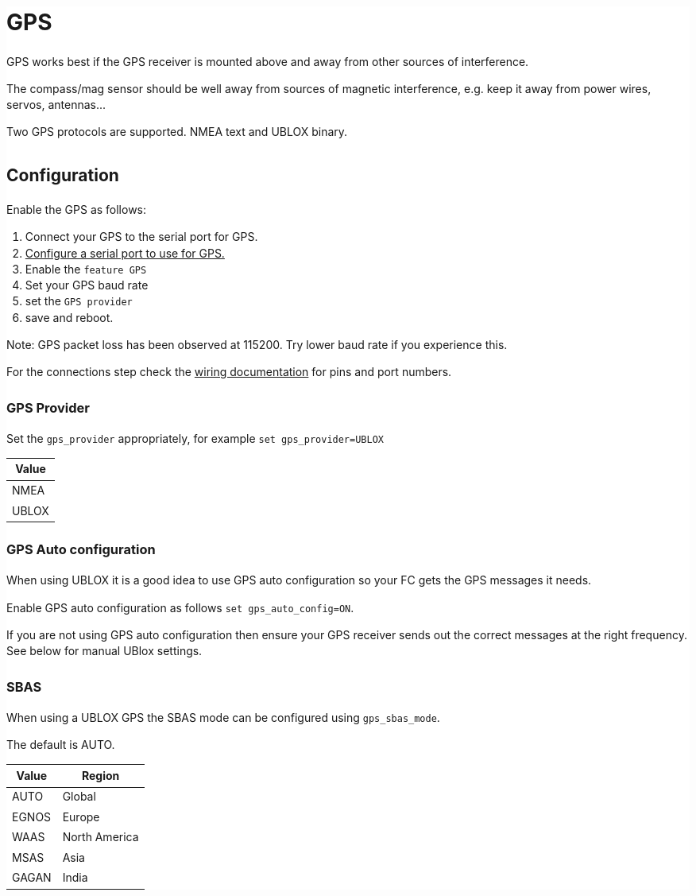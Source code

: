 # GPS

GPS works best if the GPS receiver is mounted above and away from other sources of interference.

The compass/mag sensor should be well away from sources of magnetic interference, e.g. keep it away from power wires, servos, antennas...

Two GPS protocols are supported. NMEA text and UBLOX binary.

## Configuration

Enable the GPS as follows:

1. Connect your GPS to the serial port for GPS.
1. [Configure a serial port to use for GPS.](configuration-serial.md)
1. Enable the `feature GPS`
1. Set your GPS baud rate
1. set the `GPS provider`
1. save and reboot.

Note:  GPS packet loss has been observed at 115200.  Try lower baud rate if you experience this.

For the connections step check the [wiring documentation](hardware-wiring-schematics.md) for pins and port numbers.

### GPS Provider

Set the `gps_provider` appropriately, for example `set gps_provider=UBLOX`

| Value    |
| -------- |
| NMEA     |
| UBLOX    |

### GPS Auto configuration

When using UBLOX it is a good idea to use GPS auto configuration so your FC gets the GPS messages it needs.

Enable GPS auto configuration as follows `set gps_auto_config=ON`.

If you are not using GPS auto configuration then ensure your GPS receiver sends out the correct messages at the right frequency.  See below for manual UBlox settings.

### SBAS

When using a UBLOX GPS the SBAS mode can be configured using `gps_sbas_mode`.

The default is AUTO.

| Value    | Region        |
| -------- | ------------- |
| AUTO     | Global        |
| EGNOS    | Europe        |
| WAAS     | North America |
| MSAS     | Asia          |
| GAGAN    | India         |

